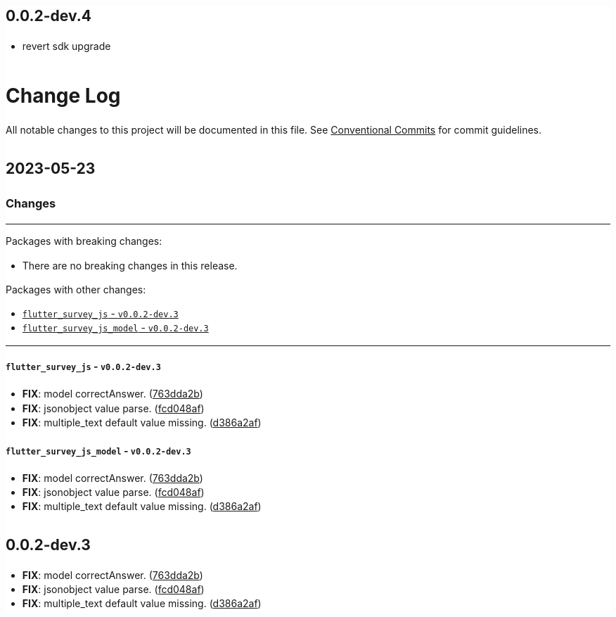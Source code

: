 ## 0.0.2-dev.4

 - revert sdk upgrade

# Change Log

All notable changes to this project will be documented in this file.
See [Conventional Commits](https://conventionalcommits.org) for commit guidelines.

## 2023-05-23

### Changes

---

Packages with breaking changes:

 - There are no breaking changes in this release.

Packages with other changes:

 - [`flutter_survey_js` - `v0.0.2-dev.3`](#flutter_survey_js---v002-dev3)
 - [`flutter_survey_js_model` - `v0.0.2-dev.3`](#flutter_survey_js_model---v002-dev3)

---

#### `flutter_survey_js` - `v0.0.2-dev.3`

 - **FIX**: model correctAnswer. ([763dda2b](https://github.com/Goxiaoy/flutter_survey_js/commit/763dda2b8f91f13e87f7f624f94c98b50d826929))
 - **FIX**: jsonobject value parse. ([fcd048af](https://github.com/Goxiaoy/flutter_survey_js/commit/fcd048af1025bcb66f5dc59f85743bf1b640d759))
 - **FIX**: multiple_text default value missing. ([d386a2af](https://github.com/Goxiaoy/flutter_survey_js/commit/d386a2af1c8e8736a9ef05e89df3aaab399b18fe))

#### `flutter_survey_js_model` - `v0.0.2-dev.3`

 - **FIX**: model correctAnswer. ([763dda2b](https://github.com/Goxiaoy/flutter_survey_js/commit/763dda2b8f91f13e87f7f624f94c98b50d826929))
 - **FIX**: jsonobject value parse. ([fcd048af](https://github.com/Goxiaoy/flutter_survey_js/commit/fcd048af1025bcb66f5dc59f85743bf1b640d759))
 - **FIX**: multiple_text default value missing. ([d386a2af](https://github.com/Goxiaoy/flutter_survey_js/commit/d386a2af1c8e8736a9ef05e89df3aaab399b18fe))

## 0.0.2-dev.3

 - **FIX**: model correctAnswer. ([763dda2b](https://github.com/Goxiaoy/flutter_survey_js/commit/763dda2b8f91f13e87f7f624f94c98b50d826929))
 - **FIX**: jsonobject value parse. ([fcd048af](https://github.com/Goxiaoy/flutter_survey_js/commit/fcd048af1025bcb66f5dc59f85743bf1b640d759))
 - **FIX**: multiple_text default value missing. ([d386a2af](https://github.com/Goxiaoy/flutter_survey_js/commit/d386a2af1c8e8736a9ef05e89df3aaab399b18fe))
